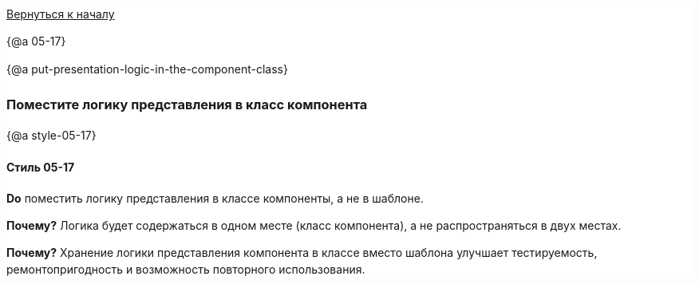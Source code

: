 </code-example>





<code-tabs>

  <code-pane header="app/heroes/hero.component.ts" path="styleguide/src/05-16/app/heroes/hero.component.ts" region="example">

  </code-pane>

  <code-pane header="app/app.component.html" path="styleguide/src/05-16/app/app.component.html">

  </code-pane>

</code-tabs>



<a href="#toc">Вернуться к началу </a>

{@a 05-17}

{@a put-presentation-logic-in-the-component-class}
### Поместите логику представления в класс компонента

{@a style-05-17}
#### Стиль 05-17


<div class="s-rule do">



**Do** поместить логику представления в классе компоненты, а не в шаблоне.


</div>



<div class="s-why">



**Почему?** Логика будет содержаться в одном месте (класс компонента), а не распространяться в двух местах.


</div>



<div class="s-why-last">



**Почему?** Хранение логики представления компонента в классе вместо шаблона улучшает тестируемость, ремонтопригодность и возможность повторного использования.


</div>



<code-example path="styleguide/src/05-17/app/heroes/hero-list/hero-list.component.avoid.ts" region="example" header="app/heroes/hero-list/hero-list.component.ts">
